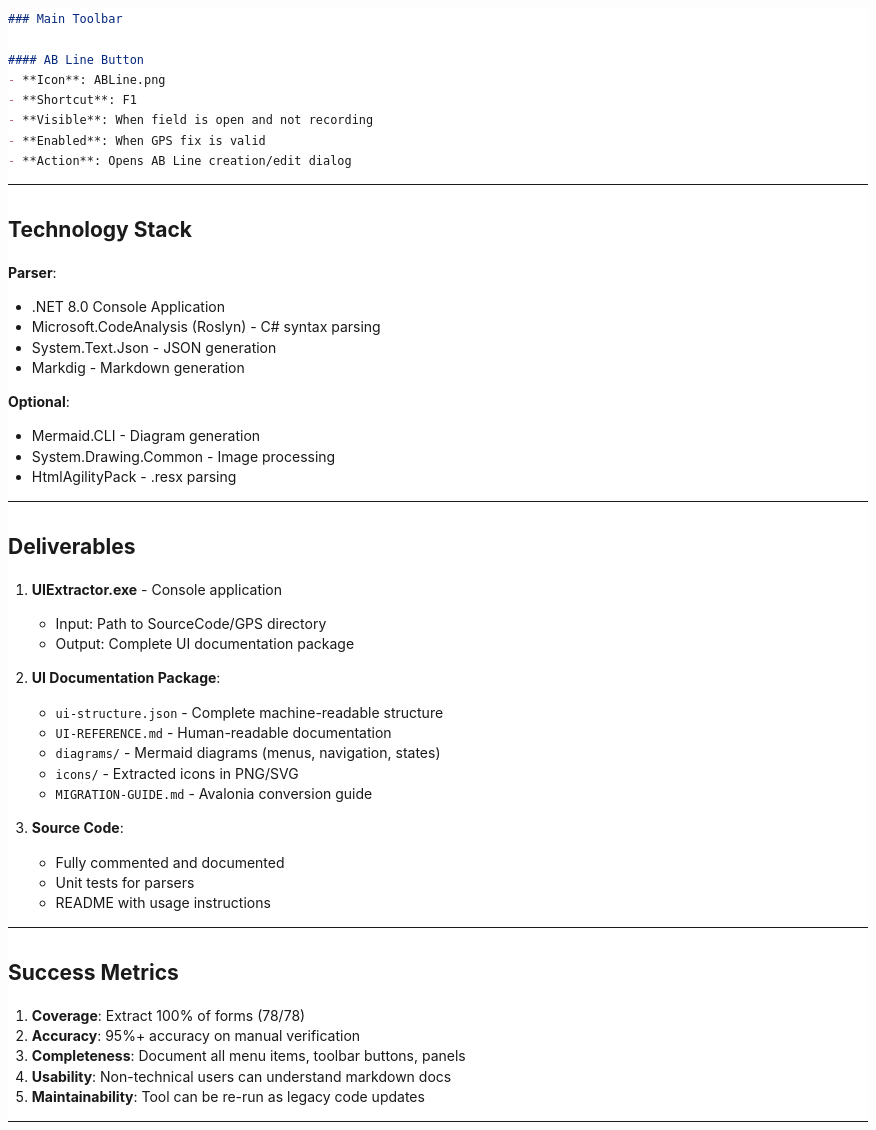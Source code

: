 ```markdown
### Main Toolbar

#### AB Line Button
- **Icon**: ABLine.png
- **Shortcut**: F1
- **Visible**: When field is open and not recording
- **Enabled**: When GPS fix is valid
- **Action**: Opens AB Line creation/edit dialog
```

---

## Technology Stack

**Parser**:
- .NET 8.0 Console Application
- Microsoft.CodeAnalysis (Roslyn) - C# syntax parsing
- System.Text.Json - JSON generation
- Markdig - Markdown generation

**Optional**:
- Mermaid.CLI - Diagram generation
- System.Drawing.Common - Image processing
- HtmlAgilityPack - .resx parsing

---

## Deliverables

1. **UIExtractor.exe** - Console application
   - Input: Path to SourceCode/GPS directory
   - Output: Complete UI documentation package

2. **UI Documentation Package**:
   - `ui-structure.json` - Complete machine-readable structure
   - `UI-REFERENCE.md` - Human-readable documentation
   - `diagrams/` - Mermaid diagrams (menus, navigation, states)
   - `icons/` - Extracted icons in PNG/SVG
   - `MIGRATION-GUIDE.md` - Avalonia conversion guide

3. **Source Code**:
   - Fully commented and documented
   - Unit tests for parsers
   - README with usage instructions

---

## Success Metrics

1. **Coverage**: Extract 100% of forms (78/78)
2. **Accuracy**: 95%+ accuracy on manual verification
3. **Completeness**: Document all menu items, toolbar buttons, panels
4. **Usability**: Non-technical users can understand markdown docs
5. **Maintainability**: Tool can be re-run as legacy code updates

---